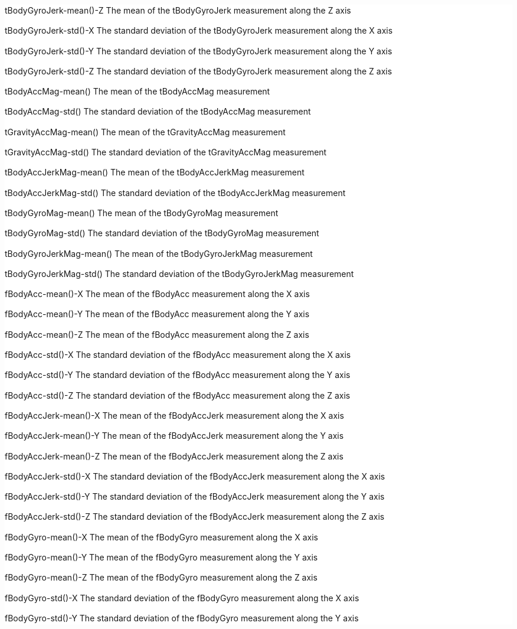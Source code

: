 tBodyGyroJerk-mean()-Z      The mean of the tBodyGyroJerk measurement along the Z axis

tBodyGyroJerk-std()-X       The standard deviation of the tBodyGyroJerk measurement along the X axis

tBodyGyroJerk-std()-Y       The standard deviation of the tBodyGyroJerk measurement along the Y axis

tBodyGyroJerk-std()-Z       The standard deviation of the tBodyGyroJerk measurement along the Z axis

tBodyAccMag-mean()          The mean of the tBodyAccMag measurement

tBodyAccMag-std()           The standard deviation of the tBodyAccMag measurement

tGravityAccMag-mean()       The mean of the tGravityAccMag measurement

tGravityAccMag-std()        The standard deviation of the tGravityAccMag measurement

tBodyAccJerkMag-mean()      The mean of the tBodyAccJerkMag measurement

tBodyAccJerkMag-std()       The standard deviation of the tBodyAccJerkMag measurement

tBodyGyroMag-mean()         The mean of the tBodyGyroMag measurement

tBodyGyroMag-std()          The standard deviation of the tBodyGyroMag measurement

tBodyGyroJerkMag-mean()     The mean of the tBodyGyroJerkMag measurement

tBodyGyroJerkMag-std()      The standard deviation of the tBodyGyroJerkMag measurement

fBodyAcc-mean()-X           The mean of the fBodyAcc measurement along the X axis

fBodyAcc-mean()-Y           The mean of the fBodyAcc measurement along the Y axis

fBodyAcc-mean()-Z           The mean of the fBodyAcc measurement along the Z axis

fBodyAcc-std()-X            The standard deviation of the fBodyAcc measurement along the X axis

fBodyAcc-std()-Y            The standard deviation of the fBodyAcc measurement along the Y axis

fBodyAcc-std()-Z            The standard deviation of the fBodyAcc measurement along the Z axis

fBodyAccJerk-mean()-X       The mean of the fBodyAccJerk measurement along the X axis

fBodyAccJerk-mean()-Y       The mean of the fBodyAccJerk measurement along the Y axis

fBodyAccJerk-mean()-Z       The mean of the fBodyAccJerk measurement along the Z axis

fBodyAccJerk-std()-X        The standard deviation of the fBodyAccJerk measurement along the X axis

fBodyAccJerk-std()-Y        The standard deviation of the fBodyAccJerk measurement along the Y axis

fBodyAccJerk-std()-Z        The standard deviation of the fBodyAccJerk measurement along the Z axis

fBodyGyro-mean()-X          The mean of the fBodyGyro measurement along the X axis

fBodyGyro-mean()-Y          The mean of the fBodyGyro measurement along the Y axis

fBodyGyro-mean()-Z          The mean of the fBodyGyro measurement along the Z axis

fBodyGyro-std()-X           The standard deviation of the fBodyGyro measurement along the X axis

fBodyGyro-std()-Y           The standard deviation of the fBodyGyro measurement along the Y axis
